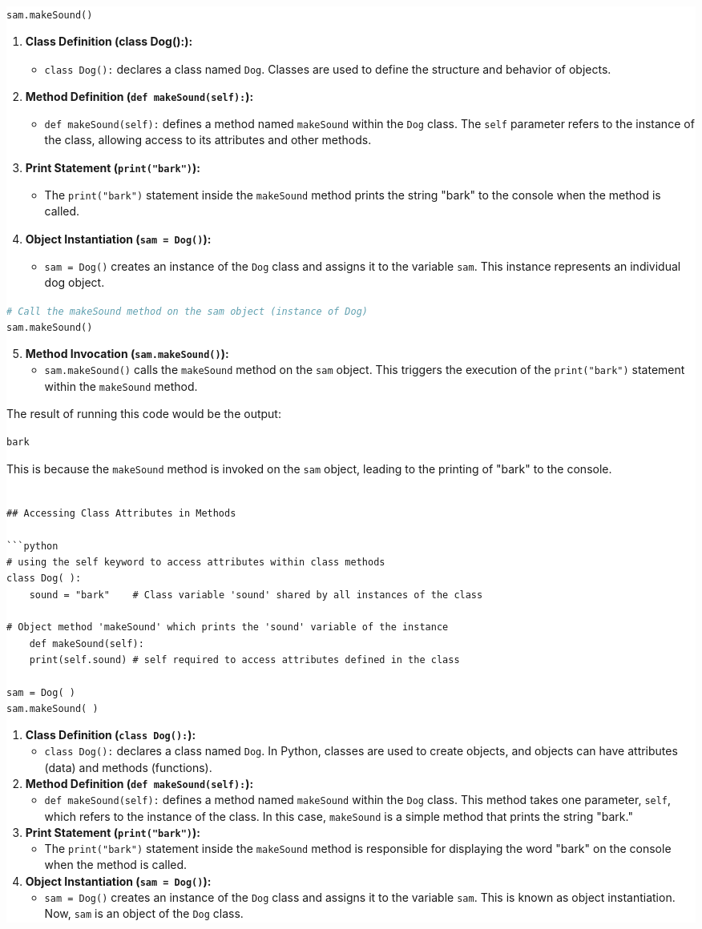 ```python
sam.makeSound()
```

1. **Class Definition (class Dog():):**
   - `class Dog():` declares a class named `Dog`. Classes are used to define the 
		structure and behavior of objects.

2. **Method Definition (`def makeSound(self):`):**
   - `def makeSound(self):` defines a method named `makeSound` within the `Dog` class. 
		The `self` parameter refers to the instance of the class, allowing access to its 
		attributes and other methods.

3. **Print Statement (`print("bark")`):**
   - The `print("bark")` statement inside the `makeSound` method prints the string "bark" 
		to the console when the method is called.

4. **Object Instantiation (`sam = Dog()`):**
   - `sam = Dog()` creates an instance of the `Dog` class and assigns it to the variable 
		`sam`. This instance represents an individual dog object.

```python
# Call the makeSound method on the sam object (instance of Dog)
sam.makeSound()
```

5. **Method Invocation (`sam.makeSound()`):**
   - `sam.makeSound()` calls the `makeSound` method on the `sam` object. This triggers 
			the execution of the `print("bark")` statement within the `makeSound` method.

The result of running this code would be the output:
```
bark
```

This is because the `makeSound` method is invoked on the `sam` object, leading to 
the printing of "bark" to the console.
```

## Accessing Class Attributes in Methods

```python
# using the self keyword to access attributes within class methods
class Dog( ):
	sound = "bark"    # Class variable 'sound' shared by all instances of the class

# Object method 'makeSound' which prints the 'sound' variable of the instance
	def makeSound(self):   
	print(self.sound) # self required to access attributes defined in the class

sam = Dog( )
sam.makeSound( )
```

1. **Class Definition (`class Dog():`):**
    - `class Dog():` declares a class named `Dog`. In Python, classes are used to create objects, and objects can have attributes (data) and methods (functions).
2. **Method Definition (`def makeSound(self):`):**
    - `def makeSound(self):` defines a method named `makeSound` within the `Dog` class. This method takes one parameter, `self`, which refers to the instance of the class. In this case, `makeSound` is a simple method that prints the string "bark."
3. **Print Statement (`print("bark")`):**
    - The `print("bark")` statement inside the `makeSound` method is responsible for displaying the word "bark" on the console when the method is called.
4. **Object Instantiation (`sam = Dog()`):**
    - `sam = Dog()` creates an instance of the `Dog` class and assigns it to the variable `sam`. This is known as object instantiation. Now, `sam` is an object of the `Dog` class.
